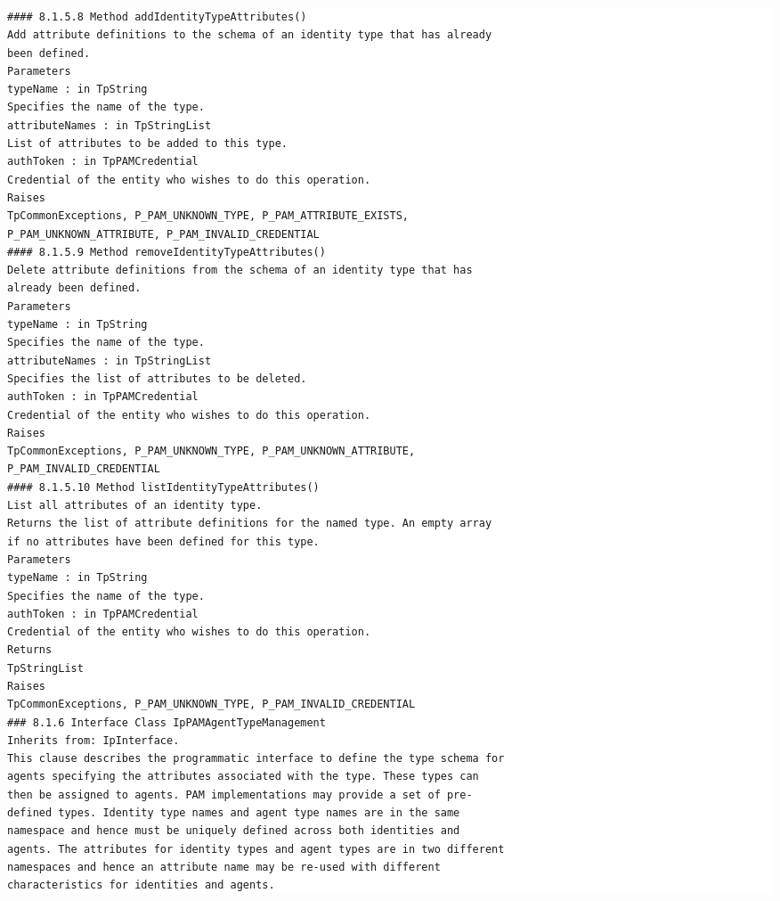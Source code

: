 ```{=html}
#### 8.1.5.8 Method addIdentityTypeAttributes()
Add attribute definitions to the schema of an identity type that has already
been defined.
Parameters
typeName : in TpString
Specifies the name of the type.
attributeNames : in TpStringList
List of attributes to be added to this type.
authToken : in TpPAMCredential
Credential of the entity who wishes to do this operation.
Raises
TpCommonExceptions, P_PAM_UNKNOWN_TYPE, P_PAM_ATTRIBUTE_EXISTS,
P_PAM_UNKNOWN_ATTRIBUTE, P_PAM_INVALID_CREDENTIAL
#### 8.1.5.9 Method removeIdentityTypeAttributes()
Delete attribute definitions from the schema of an identity type that has
already been defined.
Parameters
typeName : in TpString
Specifies the name of the type.
attributeNames : in TpStringList
Specifies the list of attributes to be deleted.
authToken : in TpPAMCredential
Credential of the entity who wishes to do this operation.
Raises
TpCommonExceptions, P_PAM_UNKNOWN_TYPE, P_PAM_UNKNOWN_ATTRIBUTE,
P_PAM_INVALID_CREDENTIAL
#### 8.1.5.10 Method listIdentityTypeAttributes()
List all attributes of an identity type.
Returns the list of attribute definitions for the named type. An empty array
if no attributes have been defined for this type.
Parameters
typeName : in TpString
Specifies the name of the type.
authToken : in TpPAMCredential
Credential of the entity who wishes to do this operation.
Returns
TpStringList
Raises
TpCommonExceptions, P_PAM_UNKNOWN_TYPE, P_PAM_INVALID_CREDENTIAL
### 8.1.6 Interface Class IpPAMAgentTypeManagement
Inherits from: IpInterface.
This clause describes the programmatic interface to define the type schema for
agents specifying the attributes associated with the type. These types can
then be assigned to agents. PAM implementations may provide a set of pre-
defined types. Identity type names and agent type names are in the same
namespace and hence must be uniquely defined across both identities and
agents. The attributes for identity types and agent types are in two different
namespaces and hence an attribute name may be re-used with different
characteristics for identities and agents.
```